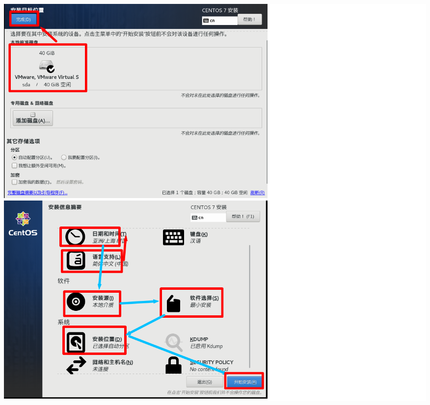   <img src="linux 安装与使用.assets/image-20221016142924471.png" alt="image-20221016142924471" style="zoom: 67%;" />

  <img src="linux 安装与使用.assets/image-20221016143100530.png" alt="image-20221016143100530" style="zoom: 67%;" />
